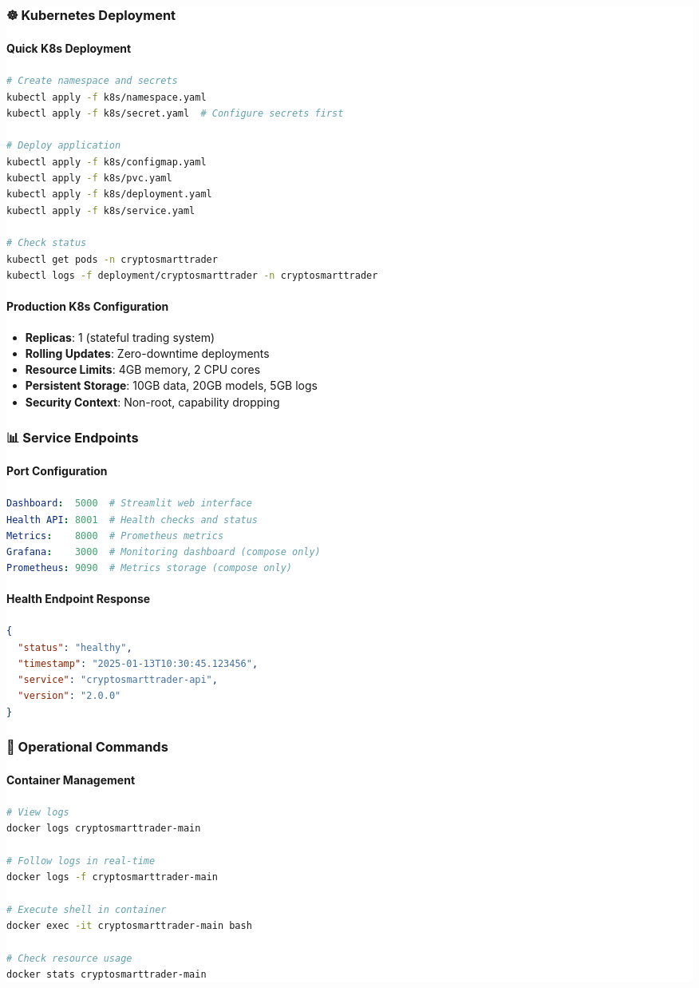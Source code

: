 ### ☸️ Kubernetes Deployment

#### Quick K8s Deployment
```bash
# Create namespace and secrets
kubectl apply -f k8s/namespace.yaml
kubectl apply -f k8s/secret.yaml  # Configure secrets first

# Deploy application
kubectl apply -f k8s/configmap.yaml
kubectl apply -f k8s/pvc.yaml
kubectl apply -f k8s/deployment.yaml
kubectl apply -f k8s/service.yaml

# Check status
kubectl get pods -n cryptosmarttrader
kubectl logs -f deployment/cryptosmarttrader -n cryptosmarttrader
```

#### Production K8s Configuration
- **Replicas**: 1 (stateful trading system)
- **Rolling Updates**: Zero-downtime deployments
- **Resource Limits**: 4GB memory, 2 CPU cores
- **Persistent Storage**: 10GB data, 20GB models, 5GB logs
- **Security Context**: Non-root, capability dropping

### 📊 Service Endpoints

#### Port Configuration
```yaml
Dashboard:  5000  # Streamlit web interface
Health API: 8001  # Health checks and status
Metrics:    8000  # Prometheus metrics
Grafana:    3000  # Monitoring dashboard (compose only)
Prometheus: 9090  # Metrics storage (compose only)
```

#### Health Endpoint Response
```json
{
  "status": "healthy",
  "timestamp": "2025-01-13T10:30:45.123456",
  "service": "cryptosmarttrader-api",
  "version": "2.0.0"
}
```

### 🔧 Operational Commands

#### Container Management
```bash
# View logs
docker logs cryptosmarttrader-main

# Follow logs in real-time
docker logs -f cryptosmarttrader-main

# Execute shell in container
docker exec -it cryptosmarttrader-main bash

# Check resource usage
docker stats cryptosmarttrader-main
```
